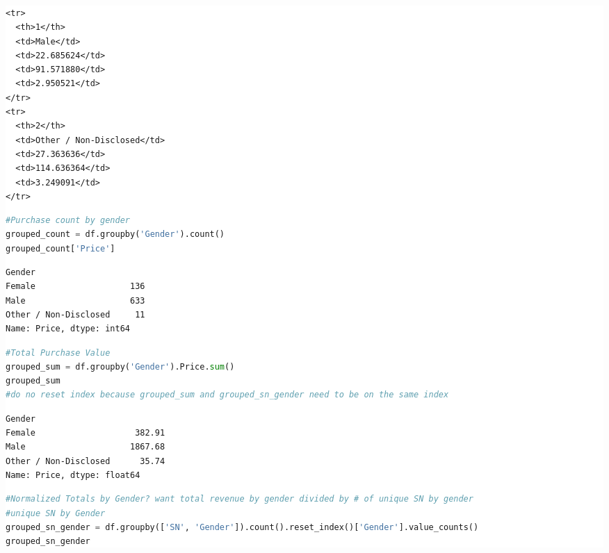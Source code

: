     <tr>
      <th>1</th>
      <td>Male</td>
      <td>22.685624</td>
      <td>91.571880</td>
      <td>2.950521</td>
    </tr>
    <tr>
      <th>2</th>
      <td>Other / Non-Disclosed</td>
      <td>27.363636</td>
      <td>114.636364</td>
      <td>3.249091</td>
    </tr>
  </tbody>
</table>
</div>




```python
#Purchase count by gender
grouped_count = df.groupby('Gender').count()
grouped_count['Price']
```




    Gender
    Female                   136
    Male                     633
    Other / Non-Disclosed     11
    Name: Price, dtype: int64




```python
#Total Purchase Value
grouped_sum = df.groupby('Gender').Price.sum()
grouped_sum
#do no reset index because grouped_sum and grouped_sn_gender need to be on the same index
```




    Gender
    Female                    382.91
    Male                     1867.68
    Other / Non-Disclosed      35.74
    Name: Price, dtype: float64




```python
#Normalized Totals by Gender? want total revenue by gender divided by # of unique SN by gender
#unique SN by Gender
grouped_sn_gender = df.groupby(['SN', 'Gender']).count().reset_index()['Gender'].value_counts()
grouped_sn_gender
```
